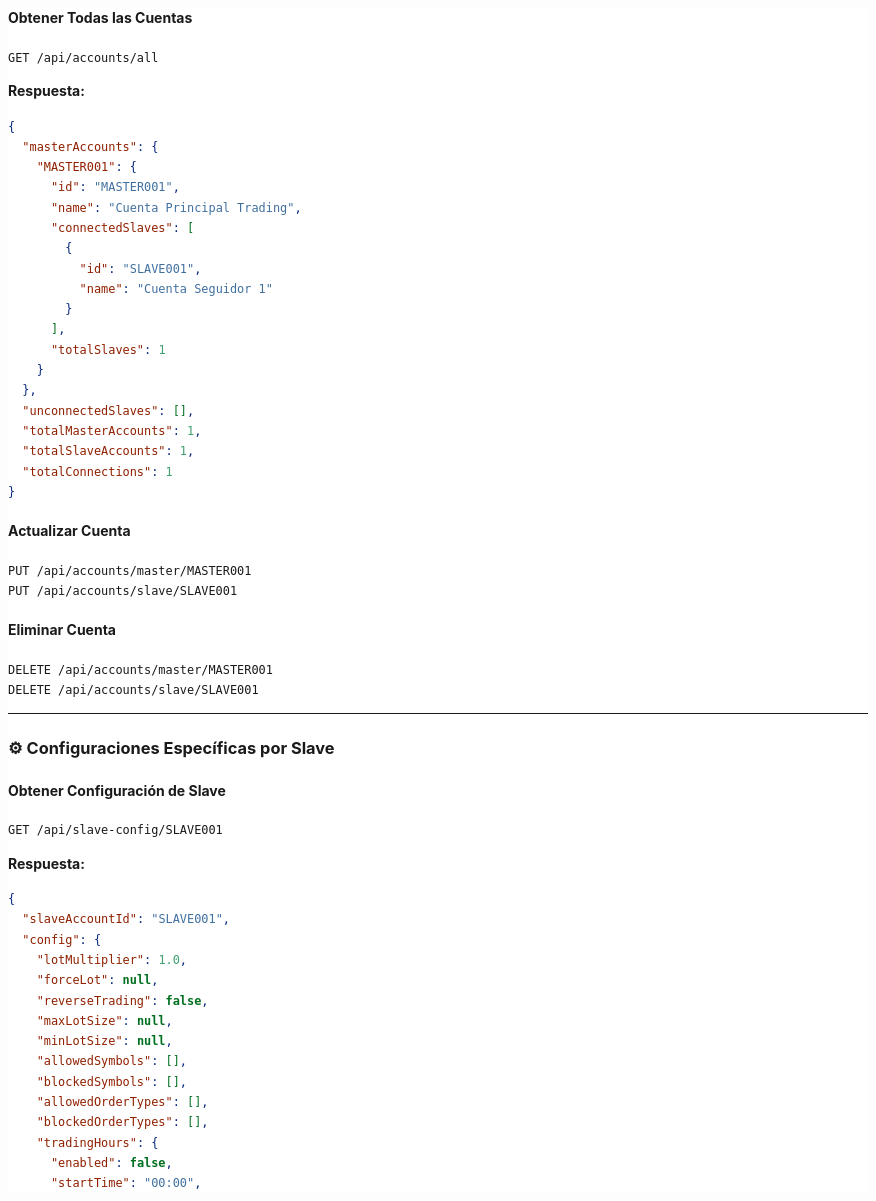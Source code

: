 #### Obtener Todas las Cuentas
```http
GET /api/accounts/all
```

**Respuesta:**
```json
{
  "masterAccounts": {
    "MASTER001": {
      "id": "MASTER001",
      "name": "Cuenta Principal Trading",
      "connectedSlaves": [
        {
          "id": "SLAVE001",
          "name": "Cuenta Seguidor 1"
        }
      ],
      "totalSlaves": 1
    }
  },
  "unconnectedSlaves": [],
  "totalMasterAccounts": 1,
  "totalSlaveAccounts": 1,
  "totalConnections": 1
}
```

#### Actualizar Cuenta
```http
PUT /api/accounts/master/MASTER001
PUT /api/accounts/slave/SLAVE001
```

#### Eliminar Cuenta
```http
DELETE /api/accounts/master/MASTER001
DELETE /api/accounts/slave/SLAVE001
```

---

### ⚙️ Configuraciones Específicas por Slave

#### Obtener Configuración de Slave
```http
GET /api/slave-config/SLAVE001
```

**Respuesta:**
```json
{
  "slaveAccountId": "SLAVE001",
  "config": {
    "lotMultiplier": 1.0,
    "forceLot": null,
    "reverseTrading": false,
    "maxLotSize": null,
    "minLotSize": null,
    "allowedSymbols": [],
    "blockedSymbols": [],
    "allowedOrderTypes": [],
    "blockedOrderTypes": [],
    "tradingHours": {
      "enabled": false,
      "startTime": "00:00",
```